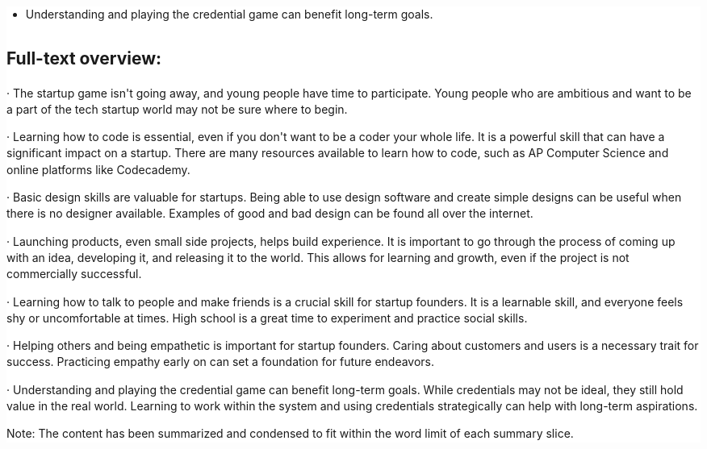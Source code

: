 - Understanding and playing the credential game can benefit long-term goals.



## Full-text overview:



· The startup game isn't going away, and young people have time to participate. Young people who are ambitious and want to be a part of the tech startup world may not be sure where to begin.



· Learning how to code is essential, even if you don't want to be a coder your whole life. It is a powerful skill that can have a significant impact on a startup. There are many resources available to learn how to code, such as AP Computer Science and online platforms like Codecademy.



· Basic design skills are valuable for startups. Being able to use design software and create simple designs can be useful when there is no designer available. Examples of good and bad design can be found all over the internet.



· Launching products, even small side projects, helps build experience. It is important to go through the process of coming up with an idea, developing it, and releasing it to the world. This allows for learning and growth, even if the project is not commercially successful.



· Learning how to talk to people and make friends is a crucial skill for startup founders. It is a learnable skill, and everyone feels shy or uncomfortable at times. High school is a great time to experiment and practice social skills.



· Helping others and being empathetic is important for startup founders. Caring about customers and users is a necessary trait for success. Practicing empathy early on can set a foundation for future endeavors.



· Understanding and playing the credential game can benefit long-term goals. While credentials may not be ideal, they still hold value in the real world. Learning to work within the system and using credentials strategically can help with long-term aspirations.



Note: The content has been summarized and condensed to fit within the word limit of each summary slice.


